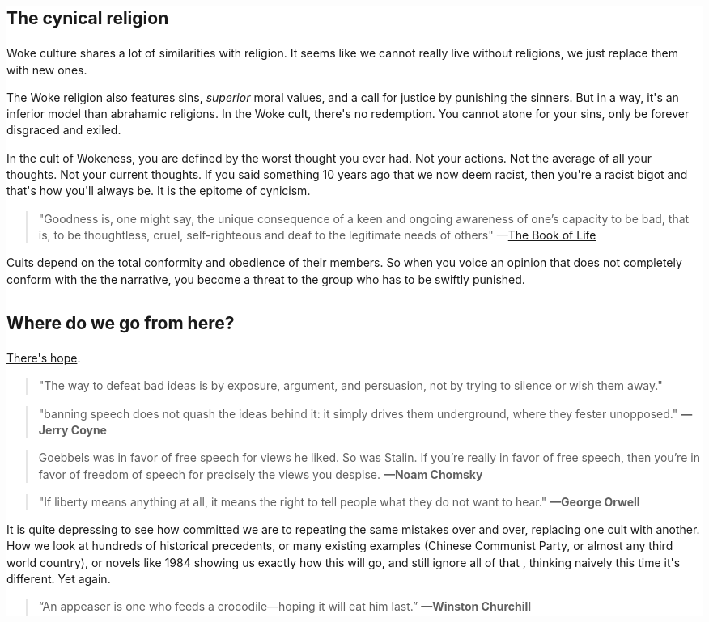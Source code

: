 ## The cynical religion

Woke culture shares a lot of similarities with religion. It seems like
we cannot really live without religions, we just replace them with new
ones.

The Woke religion also features sins, _superior_ moral
values, and a call for justice by punishing the sinners.
But in a way, it's an inferior model than abrahamic religions.
In the Woke cult, there's no redemption. You cannot atone for your
sins, only be forever disgraced and exiled.

In the cult of Wokeness, you are defined by the worst thought you ever had.
Not your actions. Not the average of all your thoughts. Not your
current thoughts. If you said something 10 years ago that we now deem racist,
then you're a racist bigot and that's how you'll always be. It is the
epitome of cynicism.

> "Goodness is, one might say, the unique consequence of a keen and
> ongoing awareness of one’s capacity to be bad, that is, to be
> thoughtless, cruel, self-righteous and deaf to the legitimate needs
> of others" —[The Book of Life](https://www.theschooloflife.com/thebookoflife/the-one-question-you-need-to-ask-to-know-whether-youre-a-good-person/)

Cults depend on the total conformity and obedience of their members. So when you voice an
opinion that does not completely conform with the the narrative, you
become a threat to the group who has to be swiftly
punished.

## Where do we go from here?

[There's hope](https://harpers.org/a-letter-on-justice-and-open-debate/).

> "The way to defeat bad ideas is by exposure, argument, and persuasion, not by trying to silence or wish them away."

> "banning speech does not quash the ideas behind it: it simply drives
> them underground, where they fester unopposed." **—Jerry Coyne**

> Goebbels was in favor of free speech for views he liked. So was
> Stalin. If you’re really in favor of free speech, then you’re in
> favor of freedom of speech for precisely the views you despise. **—Noam Chomsky**

> "If liberty means anything at all, it means the right to tell people
> what they do not want to hear." **—George Orwell**

It is quite depressing to see how committed we are to repeating the
same mistakes over and over, replacing one cult with another. How we look at hundreds of
historical precedents, or many existing examples (Chinese Communist
Party, or almost any third world country), or novels like
1984 showing us exactly how this will go, and still ignore all of that
, thinking naively this time it's different. Yet
again.

> “An appeaser is one who feeds a crocodile—hoping it will eat him
> last.” **—Winston Churchill**
